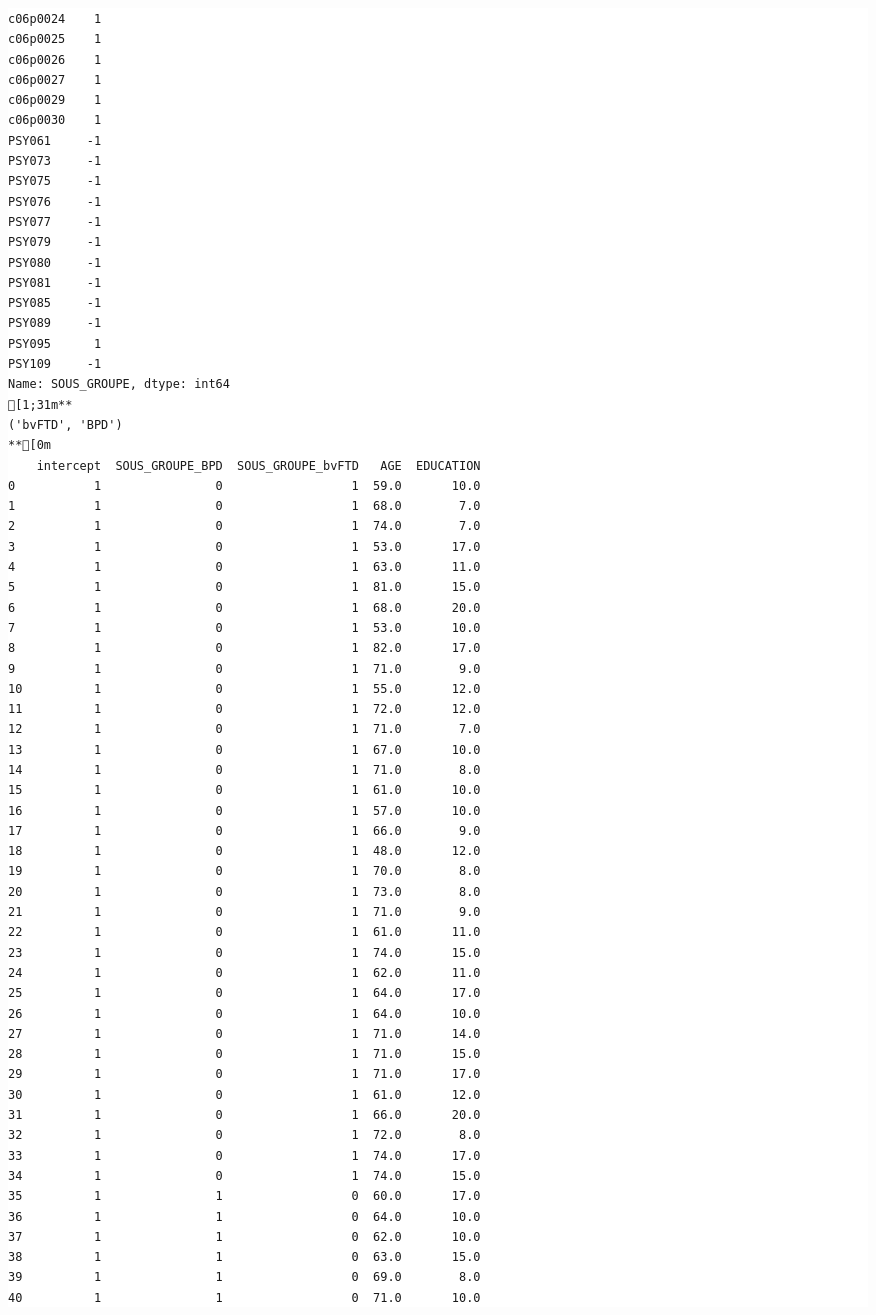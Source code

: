     c06p0024    1
    c06p0025    1
    c06p0026    1
    c06p0027    1
    c06p0029    1
    c06p0030    1
    PSY061     -1
    PSY073     -1
    PSY075     -1
    PSY076     -1
    PSY077     -1
    PSY079     -1
    PSY080     -1
    PSY081     -1
    PSY085     -1
    PSY089     -1
    PSY095      1
    PSY109     -1
    Name: SOUS_GROUPE, dtype: int64
    [1;31m**
    ('bvFTD', 'BPD')
    **[0m
        intercept  SOUS_GROUPE_BPD  SOUS_GROUPE_bvFTD   AGE  EDUCATION
    0           1                0                  1  59.0       10.0
    1           1                0                  1  68.0        7.0
    2           1                0                  1  74.0        7.0
    3           1                0                  1  53.0       17.0
    4           1                0                  1  63.0       11.0
    5           1                0                  1  81.0       15.0
    6           1                0                  1  68.0       20.0
    7           1                0                  1  53.0       10.0
    8           1                0                  1  82.0       17.0
    9           1                0                  1  71.0        9.0
    10          1                0                  1  55.0       12.0
    11          1                0                  1  72.0       12.0
    12          1                0                  1  71.0        7.0
    13          1                0                  1  67.0       10.0
    14          1                0                  1  71.0        8.0
    15          1                0                  1  61.0       10.0
    16          1                0                  1  57.0       10.0
    17          1                0                  1  66.0        9.0
    18          1                0                  1  48.0       12.0
    19          1                0                  1  70.0        8.0
    20          1                0                  1  73.0        8.0
    21          1                0                  1  71.0        9.0
    22          1                0                  1  61.0       11.0
    23          1                0                  1  74.0       15.0
    24          1                0                  1  62.0       11.0
    25          1                0                  1  64.0       17.0
    26          1                0                  1  64.0       10.0
    27          1                0                  1  71.0       14.0
    28          1                0                  1  71.0       15.0
    29          1                0                  1  71.0       17.0
    30          1                0                  1  61.0       12.0
    31          1                0                  1  66.0       20.0
    32          1                0                  1  72.0        8.0
    33          1                0                  1  74.0       17.0
    34          1                0                  1  74.0       15.0
    35          1                1                  0  60.0       17.0
    36          1                1                  0  64.0       10.0
    37          1                1                  0  62.0       10.0
    38          1                1                  0  63.0       15.0
    39          1                1                  0  69.0        8.0
    40          1                1                  0  71.0       10.0